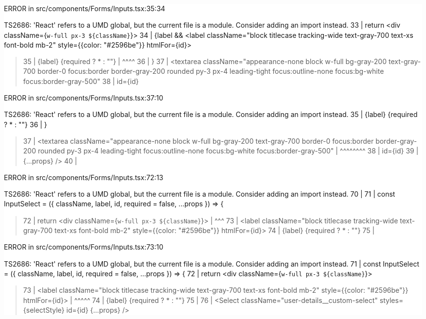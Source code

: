 
ERROR in src/components/Forms/Inputs.tsx:35:34

TS2686: 'React' refers to a UMD global, but the current file is a module. Consider adding an import instead.
    33 |     return <div className={`w-full px-3 ${className}`}>
    34 |         {label && <label className="block titlecase tracking-wide text-gray-700 text-xs font-bold mb-2" style={{color: "#2596be"}} htmlFor={id}>
  > 35 |             {label} {required ? <span className="text-red-600">*</span> : ""}
       |                                  ^^^^
    36 |         </label>}
    37 |         <textarea className="appearance-none block w-full bg-gray-200 text-gray-700 border-0 focus:border border-gray-200 rounded py-3 px-4 leading-tight focus:outline-none focus:bg-white focus:border-gray-500"
    38 |             id={id}


ERROR in src/components/Forms/Inputs.tsx:37:10

TS2686: 'React' refers to a UMD global, but the current file is a module. Consider adding an import instead.
    35 |             {label} {required ? <span className="text-red-600">*</span> : ""}
    36 |         </label>}
  > 37 |         <textarea className="appearance-none block w-full bg-gray-200 text-gray-700 border-0 focus:border border-gray-200 rounded py-3 px-4 leading-tight focus:outline-none focus:bg-white focus:border-gray-500"
       |          ^^^^^^^^
    38 |             id={id}
    39 |             {...props} />
    40 |     </div>


ERROR in src/components/Forms/Inputs.tsx:72:13

TS2686: 'React' refers to a UMD global, but the current file is a module. Consider adding an import instead.
    70 |
    71 | const InputSelect = ({ className, label, id, required = false, ...props }) => {
  > 72 |     return <div className={`w-full px-3 ${className}`}>
       |             ^^^
    73 |         <label className="block titlecase tracking-wide text-gray-700 text-xs font-bold mb-2" style={{color: "#2596be"}} htmlFor={id}>
    74 |             {label} {required ? <span className="text-red-600">*</span> : ""}
    75 |         </label>


ERROR in src/components/Forms/Inputs.tsx:73:10

TS2686: 'React' refers to a UMD global, but the current file is a module. Consider adding an import instead.
    71 | const InputSelect = ({ className, label, id, required = false, ...props }) => {
    72 |     return <div className={`w-full px-3 ${className}`}>
  > 73 |         <label className="block titlecase tracking-wide text-gray-700 text-xs font-bold mb-2" style={{color: "#2596be"}} htmlFor={id}>
       |          ^^^^^
    74 |             {label} {required ? <span className="text-red-600">*</span> : ""}
    75 |         </label>
    76 |         <Select className="user-details__custom-select" styles={selectStyle} id={id} {...props} />
